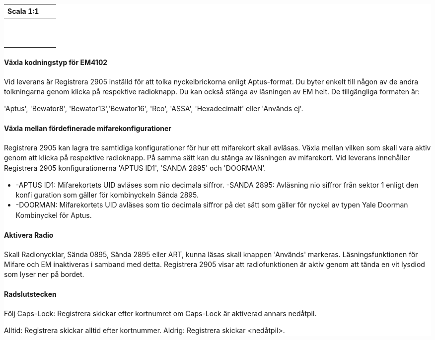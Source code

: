 | Scala 1:1 |  |  |
|-----------|--|--|
|           |  |  |
|           |  |  |
|           |  |  |
|           |  |  |
|           |  |  |
|           |  |  |
|           |  |  |
|           |  |  |
|           |  |  |
|           |  |  |
|           |  |  |

#### **Växla kodningstyp för EM4102**

Vid leverans är Registrera 2905 inställd för att tolka nyckelbrickorna enligt Aptus-format. Du byter enkelt till någon av de andra tolkningarna genom klicka på respektive radioknapp. Du kan också stänga av läsningen av EM helt. De tillgängliga formaten är:

'Aptus', 'Bewator8', 'Bewator13','Bewator16', 'Rco', 'ASSA', 'Hexadecimalt' eller 'Används ej'.

#### **Växla mellan fördefinerade mifarekonfigurationer**

Registrera 2905 kan lagra tre samtidiga konfigurationer för hur ett mifarekort skall avläsas. Växla mellan vilken som skall vara aktiv genom att klicka på respektive radioknapp. På samma sätt kan du stänga av läsningen av mifarekort. Vid leverans innehåller Registrera 2905 konfigurationerna 'APTUS ID1', 'SANDA 2895' och 'DOORMAN'.

- -APTUS ID1: Mifarekortets UID avläses som nio decimala siffror. -SANDA 2895: Avläsning nio siffror från sektor 1 enligt den konfi guration som gäller för kombinyckeln Sända 2895.
- -DOORMAN: Mifarekortets UID avläses som tio decimala siffror på det sätt som gäller för nyckel av typen Yale Doorman Kombinyckel för Aptus.

#### **Aktivera Radio**

Skall Radionycklar, Sända 0895, Sända 2895 eller ART, kunna läsas skall knappen 'Används' markeras. Läsningsfunktionen för Mifare och EM inaktiveras i samband med detta. Registrera 2905 visar att radiofunktionen är aktiv genom att tända en vit lysdiod som lyser ner på bordet.

#### **Radslutstecken**

Följ Caps-Lock: Registrera skickar <ENTER> efter kortnumret om Caps-Lock är aktiverad annars nedåtpil.

Alltid: Registrera skickar alltid <ENTER> efter kortnummer. Aldrig: Registrera skickar <nedåtpil>.
